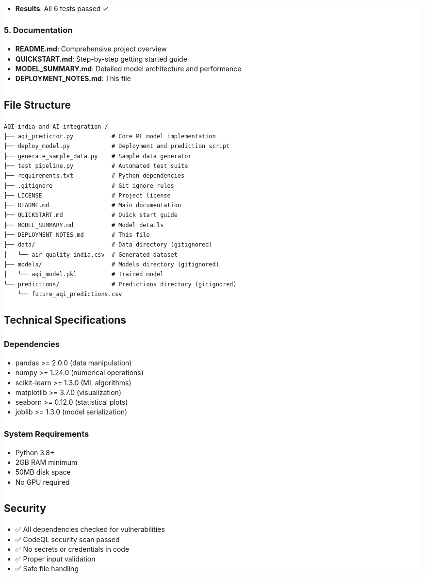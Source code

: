 - **Results**: All 6 tests passed ✓

### 5. Documentation
- **README.md**: Comprehensive project overview
- **QUICKSTART.md**: Step-by-step getting started guide
- **MODEL_SUMMARY.md**: Detailed model architecture and performance
- **DEPLOYMENT_NOTES.md**: This file

## File Structure

```
AQI-india-and-AI-integration-/
├── aqi_predictor.py           # Core ML model implementation
├── deploy_model.py            # Deployment and prediction script
├── generate_sample_data.py    # Sample data generator
├── test_pipeline.py           # Automated test suite
├── requirements.txt           # Python dependencies
├── .gitignore                 # Git ignore rules
├── LICENSE                    # Project license
├── README.md                  # Main documentation
├── QUICKSTART.md              # Quick start guide
├── MODEL_SUMMARY.md           # Model details
├── DEPLOYMENT_NOTES.md        # This file
├── data/                      # Data directory (gitignored)
│   └── air_quality_india.csv  # Generated dataset
├── models/                    # Models directory (gitignored)
│   └── aqi_model.pkl          # Trained model
└── predictions/               # Predictions directory (gitignored)
    └── future_aqi_predictions.csv
```

## Technical Specifications

### Dependencies
- pandas >= 2.0.0 (data manipulation)
- numpy >= 1.24.0 (numerical operations)
- scikit-learn >= 1.3.0 (ML algorithms)
- matplotlib >= 3.7.0 (visualization)
- seaborn >= 0.12.0 (statistical plots)
- joblib >= 1.3.0 (model serialization)

### System Requirements
- Python 3.8+
- 2GB RAM minimum
- 50MB disk space
- No GPU required

## Security
- ✅ All dependencies checked for vulnerabilities
- ✅ CodeQL security scan passed
- ✅ No secrets or credentials in code
- ✅ Proper input validation
- ✅ Safe file handling
